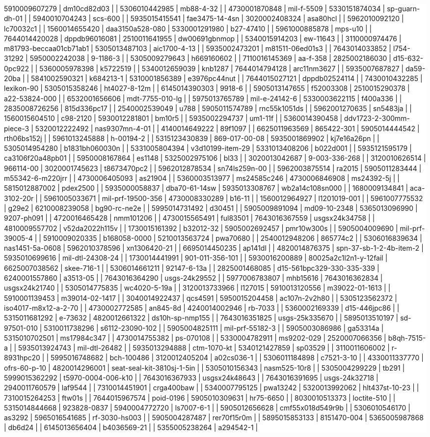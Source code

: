 5910009607279 | dm10cd82d03 |  | 5306010442985 | mb88-4-32 |  | 4730001870848 | mil-f-5509 | 
5330151874034 | sp-guarn-dh-01 |  | 5940010704243 | scs-600 |  | 5935015415541 | fae3475-14-4sn | 
3020002408324 | asa80hcl |  | 5962010092120 | lc70032c1 |  | 1560014655420 | daa3150a528-080 | 
5330001291980 | b27-47410 |  | 5961000885878 | mps-u10 |  | 7644014420028 | dppdb96016081 | 
2510011641955 | dw00691gbnmop |  | 5340015914203 | ew-11643 |  | 3110000974476 | m81793-beccaa01cb71ab1 | 
5305013487103 | aic1700-4-13 |  | 5935002473201 | m81511-06ed01s3 |  | 7643014033852 | l754-31292 | 
5950002242038 | 9-1186-3 |  | 5305009279643 | h669160602 |  | 7110016145369 | aa-f-358 | 
2825002186030 | d15-632-0pc922 |  | 5360005978398 | k5722519 |  | 5340012659039 | knb1287 | 
7644014794128 | arc11nm3627 |  | 5935007687827 | da59-20ba |  | 5841002590321 | k684213-1 | 
5310001856389 | e3976pc44nut |  | 7644015027121 | dppdb02524114 |  | 7430010432285 | lexikon-90 | 
5305015358246 | ht4027-8-12m |  | 6145014390303 | 9918-6 |  | 5905013147655 | f52003308 | 
2510015290378 | a22-53824-000 |  | 6532001656606 | mdt-7755-010-lg |  | 5975013765789 | mil-e-24142-6 | 
5330003622115 | f400a336 |  | 2835008726256 | 815d336pc17 |  | 2540002539049 | u788 | 
5905011574789 | rnc55k1051ds |  | 5962001270635 | sn5483ja |  | 1560015604510 | c98-2120 | 
5930012281801 | bm10r5 |  | 5935002294737 | um1-11f |  | 5360014390458 | ddv1723-2-300mm-piece-3 | 
5320012222492 | nas9307mn-4-01 |  | 4140014649222 | 89f1097 |  | 6625011963569 | 865422-301 | 
5905014444542 | rth06bs152j |  | 5961013245888 | h-00194-2 |  | 5315123430839 | 869-017-00-08 | 
5935001869902 | kj7e16a26pn |  | 5305014954280 | b1831bh060030n |  | 5331005804394 | v3d10199-item-29 | 
5331013408206 | b022d001 |  | 5935121595179 | ca3106f20a48pb01 |  | 5950008167864 | es1148 | 
5325002975106 | bl33 |  | 3020013042687 | 9-003-336-268 |  | 3120010626514 | 966114-00 | 
3020001745623 | t8673470pc2 |  | 5962012878534 | sn74ls259n-00 |  | 5962003875514 | ra2015 | 
5905011283444 | m55342-6-m220jrr |  | 4730006405093 | as21904 |  | 5360003513977 | ms24585c246 | 
4730006846908 | ms24392-5j |  | 5815012887002 | pdex2500 |  | 5935000058837 | dba70-61-14sw | 
5935013308767 | wb2a14c108sn000 |  | 1680009134841 | aca-3102-20r |  | 5961005033671 | mil-prf-19500-356 | 
4730008330289 | b16-11 |  | 1560012964927 | l1201019-001 |  | 5961007775532 | g29e2 | 
6210008239058 | bg90-rc-ne2e |  | 5995014731492 | d30451 |  | 5905009891094 | md09-10-2348 | 
5365013096990 | 9207-ph091 |  | 4720016465428 | nmm101206 |  | 4730015565491 | ful83501 | 
7643016367559 | usgsx24k34758 |  | 4810009557702 | v52da2022h115v |  | 1730015161392 | b32012-32 | 
5905002692457 | pmr10w300s |  | 5905004009690 | mil-prf-39005-4 |  | 5910009020335 | b168058-0000 | 
5210013563724 | pwa70680 |  | 2540012948206 | 865774c2 |  | 5306016839634 | nas1451-5a-0608 | 
5962010378596 | xn1306420-21 |  | 6695014450235 | ap141dl |  | 4820014876375 | spn-37-sb-1-2-4b-item-2 | 
5935010699616 | mil-dtl-24308-24 |  | 1730014441991 | 901-011-356-101 |  | 5930016200889 | 80025a2c1l2n1-y-12fail | 
6625007038562 | skee-716-1 |  | 5306014661211 | 92147-6-13a |  | 2825001468085 | d15-561bpc329-330-335-339 | 
6240001557860 | a3513-05 |  | 7643016364290 | usgs-24k29552 |  | 5977006783807 | mhb15616 | 
7643016362834 | usgsx24k21740 |  | 5305014775835 | wc4020-5-19a |  | 3120013733966 | l127015 | 
5910013120556 | m39022-01-1613 |  | 5910001139453 | m39014-02-1417 |  | 3040014922437 | qcs4591 | 
5950015204458 | ac107n-2v2h80 |  | 5305123562372 | iso4017-m8x12-a-2-70 |  | 4730002772585 | an845-8d | 
4240014002946 | rb-7033 |  | 5360002169339 | d15-446jpc86 |  | 5315011681292 | e-73632 | 
4820012661322 | ds10h-sp-nmp155 |  | 7643016351825 | usgs-25k335670 |  | 5895013510197 | sd-97501-010 | 
5310011738296 | s6112-23090-102 |  | 5905004825111 | mil-prf-55182-3 |  | 5905003086986 | ga53314a | 
5315010702501 | ms17984c347 |  | 4730014755382 | ps-070108 |  | 5330004782911 | ms9202-029 | 
2520007066356 | b8qh-7515-a |  | 5935013924743 | mil-dtl-26482 |  | 5935013294888 | ctm-1070-kt | 
5340121427859 | sp03529 |  | 3110011606002 | r-8931hpc20 |  | 5995016748682 | bch-100486 | 
3120012405204 | a02cs036-1 |  | 5306011184898 | c7521-3-10 |  | 4330011337770 | ofrs-60-p-10 | 
4820014296001 | seat-seal-kit-3810sj-1-5in |  | 5305010156343 | nasm525-10r8 |  | 5305004299229 | tb291 | 
5999015362292 | t5970-0004-006-k10 |  | 7643016367933 | usgsx24k48643 |  | 7643016391695 | usgs-24k32718 | 
2940011760579 | laf9544 |  | 7310014451901 | crga400baw |  | 5340007795125 | pwa13242 | 
5320013992062 | hlt437st-10-23 |  | 7310015264253 | ftw01s |  | 7644015967574 | poid-0196 | 
5905010309631 | hr75-6650 |  | 8030010513373 | loctite-510 |  | 5315014844668 | 923828-0837 | 
5940004772720 | ls7007-6-1 |  | 5905012656628 | cmf55x018d549r9b |  | 5306010546170 | as3292 | 
5965016541685 | rf-3030-hs003 |  | 5905004287487 | rer70f15r0m |  | 5895015853133 | 8151470-004 | 
5365005987868 | db6d24 |  | 6145013656404 | b4036569-21 |  | 5355005238264 | a294542-1 | 